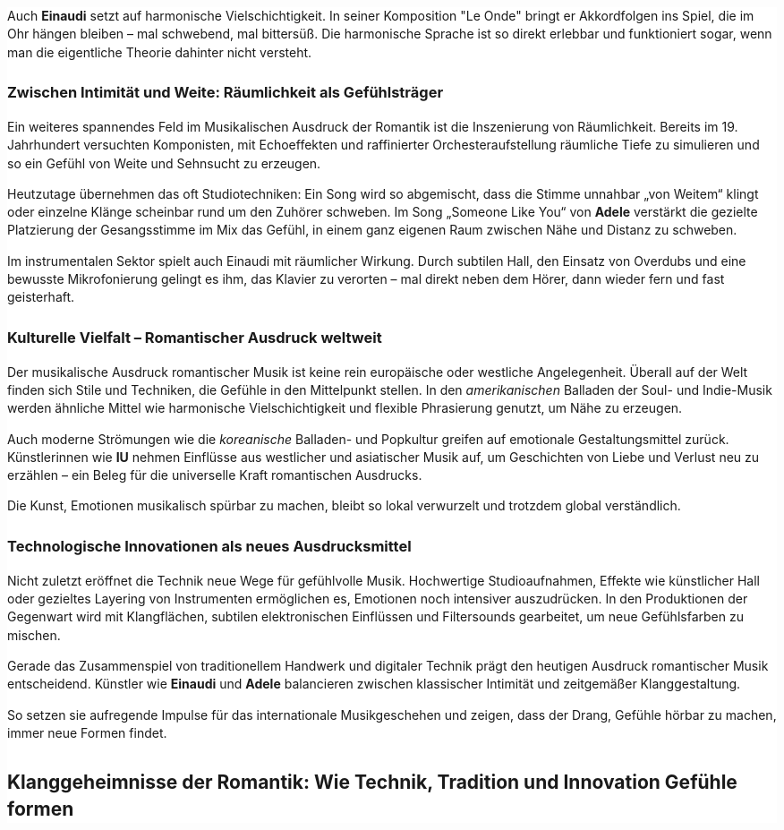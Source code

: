 Auch **Einaudi** setzt auf harmonische Vielschichtigkeit. In seiner Komposition "Le Onde" bringt er
Akkordfolgen ins Spiel, die im Ohr hängen bleiben – mal schwebend, mal bittersüß. Die harmonische
Sprache ist so direkt erlebbar und funktioniert sogar, wenn man die eigentliche Theorie dahinter
nicht versteht.

### Zwischen Intimität und Weite: Räumlichkeit als Gefühlsträger

Ein weiteres spannendes Feld im Musikalischen Ausdruck der Romantik ist die Inszenierung von
Räumlichkeit. Bereits im 19. Jahrhundert versuchten Komponisten, mit Echoeffekten und raffinierter
Orchesteraufstellung räumliche Tiefe zu simulieren und so ein Gefühl von Weite und Sehnsucht zu
erzeugen.

Heutzutage übernehmen das oft Studiotechniken: Ein Song wird so abgemischt, dass die Stimme unnahbar
„von Weitem“ klingt oder einzelne Klänge scheinbar rund um den Zuhörer schweben. Im Song „Someone
Like You“ von **Adele** verstärkt die gezielte Platzierung der Gesangsstimme im Mix das Gefühl, in
einem ganz eigenen Raum zwischen Nähe und Distanz zu schweben.

Im instrumentalen Sektor spielt auch Einaudi mit räumlicher Wirkung. Durch subtilen Hall, den
Einsatz von Overdubs und eine bewusste Mikrofonierung gelingt es ihm, das Klavier zu verorten – mal
direkt neben dem Hörer, dann wieder fern und fast geisterhaft.

### Kulturelle Vielfalt – Romantischer Ausdruck weltweit

Der musikalische Ausdruck romantischer Musik ist keine rein europäische oder westliche
Angelegenheit. Überall auf der Welt finden sich Stile und Techniken, die Gefühle in den Mittelpunkt
stellen. In den _amerikanischen_ Balladen der Soul- und Indie-Musik werden ähnliche Mittel wie
harmonische Vielschichtigkeit und flexible Phrasierung genutzt, um Nähe zu erzeugen.

Auch moderne Strömungen wie die _koreanische_ Balladen- und Popkultur greifen auf emotionale
Gestaltungsmittel zurück. Künstlerinnen wie **IU** nehmen Einflüsse aus westlicher und asiatischer
Musik auf, um Geschichten von Liebe und Verlust neu zu erzählen – ein Beleg für die universelle
Kraft romantischen Ausdrucks.

Die Kunst, Emotionen musikalisch spürbar zu machen, bleibt so lokal verwurzelt und trotzdem global
verständlich.

### Technologische Innovationen als neues Ausdrucksmittel

Nicht zuletzt eröffnet die Technik neue Wege für gefühlvolle Musik. Hochwertige Studioaufnahmen,
Effekte wie künstlicher Hall oder gezieltes Layering von Instrumenten ermöglichen es, Emotionen noch
intensiver auszudrücken. In den Produktionen der Gegenwart wird mit Klangflächen, subtilen
elektronischen Einflüssen und Filtersounds gearbeitet, um neue Gefühlsfarben zu mischen.

Gerade das Zusammenspiel von traditionellem Handwerk und digitaler Technik prägt den heutigen
Ausdruck romantischer Musik entscheidend. Künstler wie **Einaudi** und **Adele** balancieren
zwischen klassischer Intimität und zeitgemäßer Klanggestaltung.

So setzen sie aufregende Impulse für das internationale Musikgeschehen und zeigen, dass der Drang,
Gefühle hörbar zu machen, immer neue Formen findet.

## Klanggeheimnisse der Romantik: Wie Technik, Tradition und Innovation Gefühle formen
